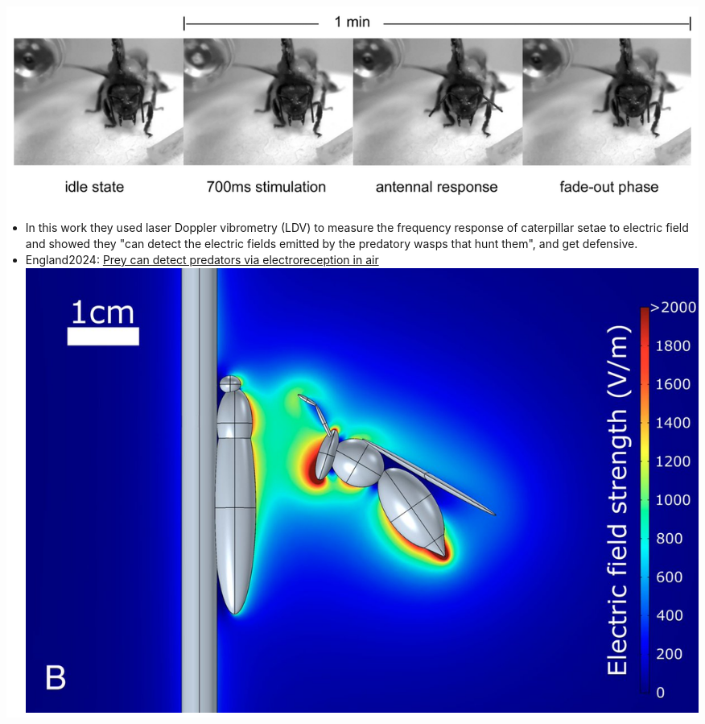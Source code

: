    ![20250308_015150_1.jpg](/assets/images/2025/20250108_20250318/20250308_015150_1.jpg)
   - In this work they used laser Doppler vibrometry (LDV) to measure the frequency response of caterpillar setae to electric field  and showed they "can detect the electric fields emitted by the predatory wasps that hunt them", and get defensive.
   - England2024: [Prey can detect predators via electroreception in air](https://doi.org/10.1073/pnas.2322674121)
   ![20250308_015743_0.jpg](/assets/images/2025/20250108_20250318/20250308_015743_0.jpg)